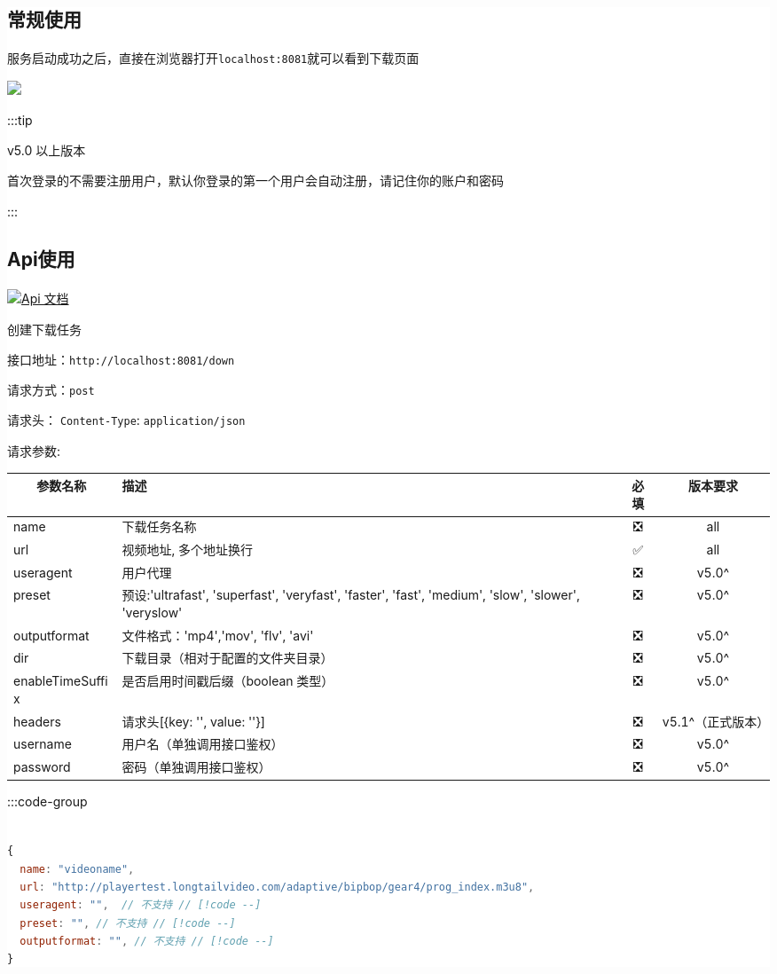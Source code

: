 ## 常规使用

服务启动成功之后，直接在浏览器打开`localhost:8081`就可以看到下载页面

![](https://pic.kblue.site/picgo/202304282209818.png)


:::tip

v5.0 以上版本

首次登录的不需要注册用户，默认你登录的第一个用户会自动注册，请记住你的账户和密码

:::

## Api使用

<p><img src="https://storage.helson-lin.cn/3&2EC_apifox.svg" /><a href="https://apifox.com/apidoc/shared-d00c4b27-4841-4ecd-932c-b04bdc3b94cd">Api 文档</a></p>

创建下载任务

接口地址：`http://localhost:8081/down`

请求方式：`post`

请求头： `Content-Type`: `application/json`

请求参数: 

| 参数名称        |      描述      |  必填 | 版本要求 |
| ----------- | :---------- | :-----------: | :-----: |
| name      | 下载任务名称 | :negative_squared_cross_mark: | all |
| url     |    视频地址, 多个地址换行    |  :white_check_mark: | all |
| useragent |   用户代理    |    :negative_squared_cross_mark: | v5.0^ |
| preset |   预设:'ultrafast', 'superfast', 'veryfast', 'faster', 'fast', 'medium', 'slow', 'slower', 'veryslow'    |    :negative_squared_cross_mark: |  v5.0^ |
| outputformat |   文件格式：'mp4','mov', 'flv', 'avi'    |    :negative_squared_cross_mark: |  v5.0^ |
| dir |   下载目录（相对于配置的文件夹目录）   |    :negative_squared_cross_mark: |  v5.0^ |
| enableTimeSuffix |   是否启用时间戳后缀（boolean 类型）   |    :negative_squared_cross_mark: |  v5.0^ |
| headers |  请求头[{key: '', value: ''}]   |    :negative_squared_cross_mark: |  v5.1^（正式版本） |
| username |  用户名（单独调用接口鉴权）   |    :negative_squared_cross_mark: |  v5.0^ |
| password |  密码（单独调用接口鉴权）   |    :negative_squared_cross_mark: |  v5.0^ |


:::code-group
```js [v5.0以下版本]

{
  name: "videoname",
  url: "http://playertest.longtailvideo.com/adaptive/bipbop/gear4/prog_index.m3u8",
  useragent: "",  // 不支持 // [!code --]
  preset: "", // 不支持 // [!code --]
  outputformat: "", // 不支持 // [!code --]
}
```
